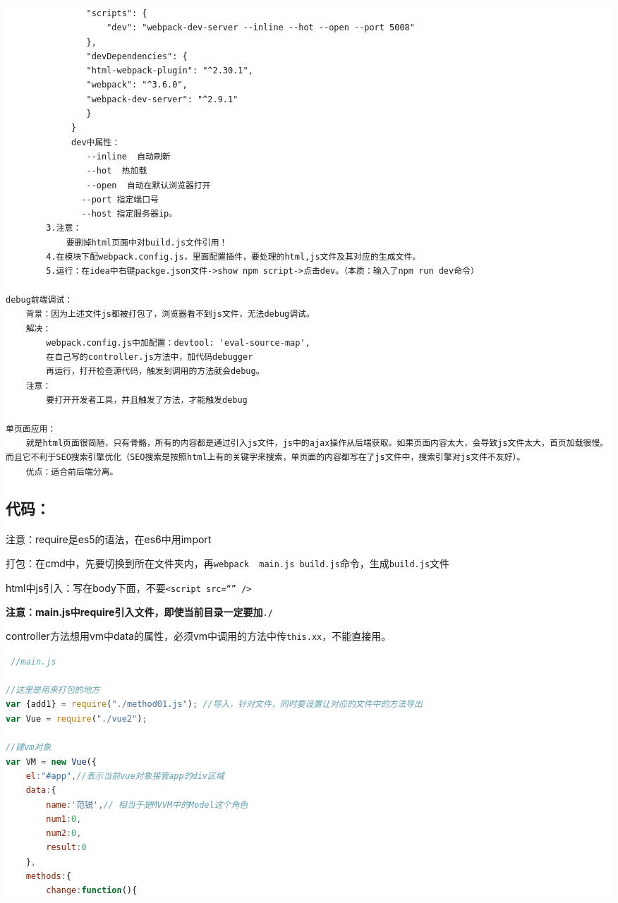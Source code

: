 ```
                "scripts": {
                	"dev": "webpack‐dev‐server ‐‐inline ‐‐hot ‐‐open ‐‐port 5008"
                },
                "devDependencies": {
                "html‐webpack‐plugin": "^2.30.1",
                "webpack": "^3.6.0",
                "webpack‐dev‐server": "^2.9.1"
                }
             }
             dev中属性：
             	‐‐inline  自动刷新
             	‐‐hot  热加载
             	‐‐open  自动在默认浏览器打开
			   ‐‐port 指定端口号
			   --host 指定服务器ip。
		3.注意：
        	要删掉html页面中对build.js文件引用！
		4.在模块下配webpack.config.js，里面配置插件，要处理的html,js文件及其对应的生成文件。
		5.运行：在idea中右键packge.json文件->show npm script->点击dev。（本质：输入了npm run dev命令）
	
debug前端调试：
	背景：因为上述文件js都被打包了，浏览器看不到js文件，无法debug调试。
	解决：
		webpack.config.js中加配置：devtool: 'eval-source-map',
		在自己写的controller.js方法中，加代码debugger 
		再运行，打开检查源代码，触发到调用的方法就会debug。
	注意：
		要打开开发者工具，并且触发了方法，才能触发debug
	
单页面应用：
	就是html页面很简陋，只有骨骼，所有的内容都是通过引入js文件，js中的ajax操作从后端获取。如果页面内容太大，会导致js文件太大，首页加载很慢。而且它不利于SEO搜索引擎优化（SEO搜索是按照html上有的关键字来搜索，单页面的内容都写在了js文件中，搜索引擎对js文件不友好）。
	优点：适合前后端分离。
```

代码：
---

注意：require是es5的语法，在es6中用import

打包：在cmd中，先要切换到所在文件夹内，再`webpack  main.js build.js`命令，生成`build.js`文件

html中js引入：写在body下面，不要`<script src=“” />`

**注意：main.js中require引入文件，即使当前目录一定要加**`./`

controller方法想用vm中data的属性，必须vm中调用的方法中传`this.xx`，不能直接用。

```javascript
 //main.js

//这里是用来打包的地方
var {add1} = require("./method01.js"); //导入，针对文件，同时要设置让对应的文件中的方法导出
var Vue = require("./vue2");

//建vm对象
var VM = new Vue({
    el:"#app",//表示当前vue对象接管app的div区域
    data:{
        name:'范锐',// 相当于是MVVM中的Model这个角色
        num1:0,
        num2:0,
        result:0
    },
    methods:{
        change:function(){
```